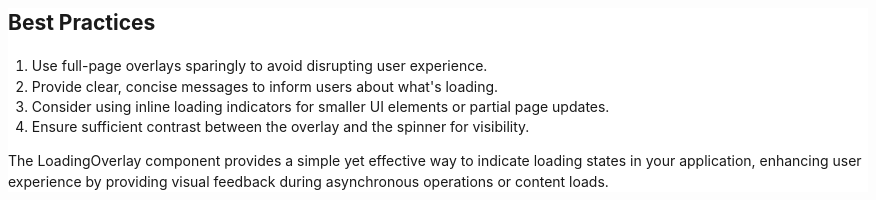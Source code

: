## Best Practices

1. Use full-page overlays sparingly to avoid disrupting user experience.
2. Provide clear, concise messages to inform users about what's loading.
3. Consider using inline loading indicators for smaller UI elements or partial page updates.
4. Ensure sufficient contrast between the overlay and the spinner for visibility.

The LoadingOverlay component provides a simple yet effective way to indicate loading states in your application, enhancing user experience by providing visual feedback during asynchronous operations or content loads.


